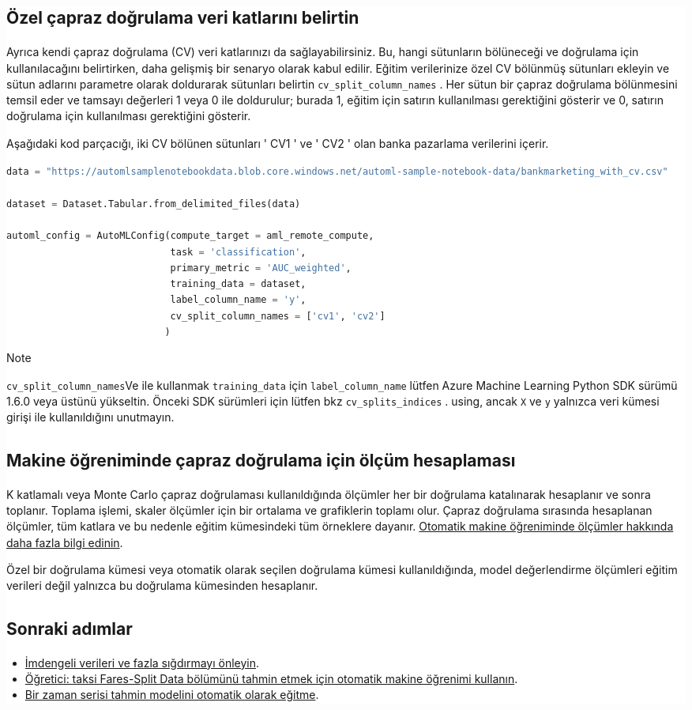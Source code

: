 ## <a name="specify-custom-cross-validation-data-folds"></a>Özel çapraz doğrulama veri katlarını belirtin

Ayrıca kendi çapraz doğrulama (CV) veri katlarınızı da sağlayabilirsiniz. Bu, hangi sütunların bölüneceği ve doğrulama için kullanılacağını belirtirken, daha gelişmiş bir senaryo olarak kabul edilir.  Eğitim verilerinize özel CV bölünmüş sütunları ekleyin ve sütun adlarını parametre olarak doldurarak sütunları belirtin `cv_split_column_names` . Her sütun bir çapraz doğrulama bölünmesini temsil eder ve tamsayı değerleri 1 veya 0 ile doldurulur; burada 1, eğitim için satırın kullanılması gerektiğini gösterir ve 0, satırın doğrulama için kullanılması gerektiğini gösterir.

Aşağıdaki kod parçacığı, iki CV bölünen sütunları ' CV1 ' ve ' CV2 ' olan banka pazarlama verilerini içerir.

```python
data = "https://automlsamplenotebookdata.blob.core.windows.net/automl-sample-notebook-data/bankmarketing_with_cv.csv"

dataset = Dataset.Tabular.from_delimited_files(data)

automl_config = AutoMLConfig(compute_target = aml_remote_compute,
                             task = 'classification',
                             primary_metric = 'AUC_weighted',
                             training_data = dataset,
                             label_column_name = 'y',
                             cv_split_column_names = ['cv1', 'cv2']
                            )
```

> [!NOTE]
> `cv_split_column_names`Ve ile kullanmak `training_data` için `label_column_name` lütfen Azure Machine Learning Python SDK sürümü 1.6.0 veya üstünü yükseltin. Önceki SDK sürümleri için lütfen bkz `cv_splits_indices` . using, ancak `X` ve `y` yalnızca veri kümesi girişi ile kullanıldığını unutmayın. 


## <a name="metric-calculation-for-cross-validation-in-machine-learning"></a>Makine öğreniminde çapraz doğrulama için ölçüm hesaplaması

K katlamalı veya Monte Carlo çapraz doğrulaması kullanıldığında ölçümler her bir doğrulama katalınarak hesaplanır ve sonra toplanır. Toplama işlemi, skaler ölçümler için bir ortalama ve grafiklerin toplamı olur. Çapraz doğrulama sırasında hesaplanan ölçümler, tüm katlara ve bu nedenle eğitim kümesindeki tüm örneklere dayanır. [Otomatik makine öğreniminde ölçümler hakkında daha fazla bilgi edinin](how-to-understand-automated-ml.md).

Özel bir doğrulama kümesi veya otomatik olarak seçilen doğrulama kümesi kullanıldığında, model değerlendirme ölçümleri eğitim verileri değil yalnızca bu doğrulama kümesinden hesaplanır.

## <a name="next-steps"></a>Sonraki adımlar

* [İmdengeli verileri ve fazla sığdırmayı önleyin](concept-manage-ml-pitfalls.md).
* [Öğretici: taksi Fares-Split Data bölümünü tahmin etmek için otomatik makine öğrenimi kullanın](tutorial-auto-train-models.md#split-the-data-into-train-and-test-sets).
* [Bir zaman serisi tahmin modelini otomatik olarak eğitme](how-to-auto-train-forecast.md).
